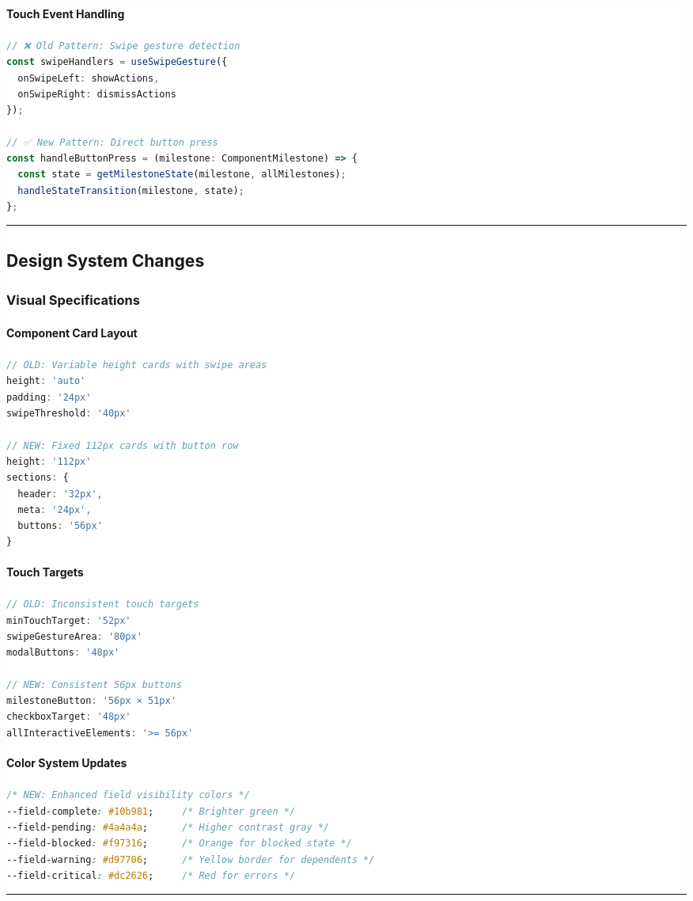 #### Touch Event Handling
```typescript
// ❌ Old Pattern: Swipe gesture detection
const swipeHandlers = useSwipeGesture({
  onSwipeLeft: showActions,
  onSwipeRight: dismissActions
});

// ✅ New Pattern: Direct button press
const handleButtonPress = (milestone: ComponentMilestone) => {
  const state = getMilestoneState(milestone, allMilestones);
  handleStateTransition(milestone, state);
};
```

---

## Design System Changes

### Visual Specifications

#### Component Card Layout
```typescript
// OLD: Variable height cards with swipe areas
height: 'auto'
padding: '24px'
swipeThreshold: '40px'

// NEW: Fixed 112px cards with button row
height: '112px'
sections: {
  header: '32px',
  meta: '24px', 
  buttons: '56px'
}
```

#### Touch Targets
```typescript
// OLD: Inconsistent touch targets
minTouchTarget: '52px'
swipeGestureArea: '80px'
modalButtons: '48px'

// NEW: Consistent 56px buttons
milestoneButton: '56px × 51px'
checkboxTarget: '48px'
allInteractiveElements: '>= 56px'
```

#### Color System Updates
```css
/* NEW: Enhanced field visibility colors */
--field-complete: #10b981;     /* Brighter green */
--field-pending: #4a4a4a;      /* Higher contrast gray */
--field-blocked: #f97316;      /* Orange for blocked state */
--field-warning: #d97706;      /* Yellow border for dependents */
--field-critical: #dc2626;     /* Red for errors */
```

---